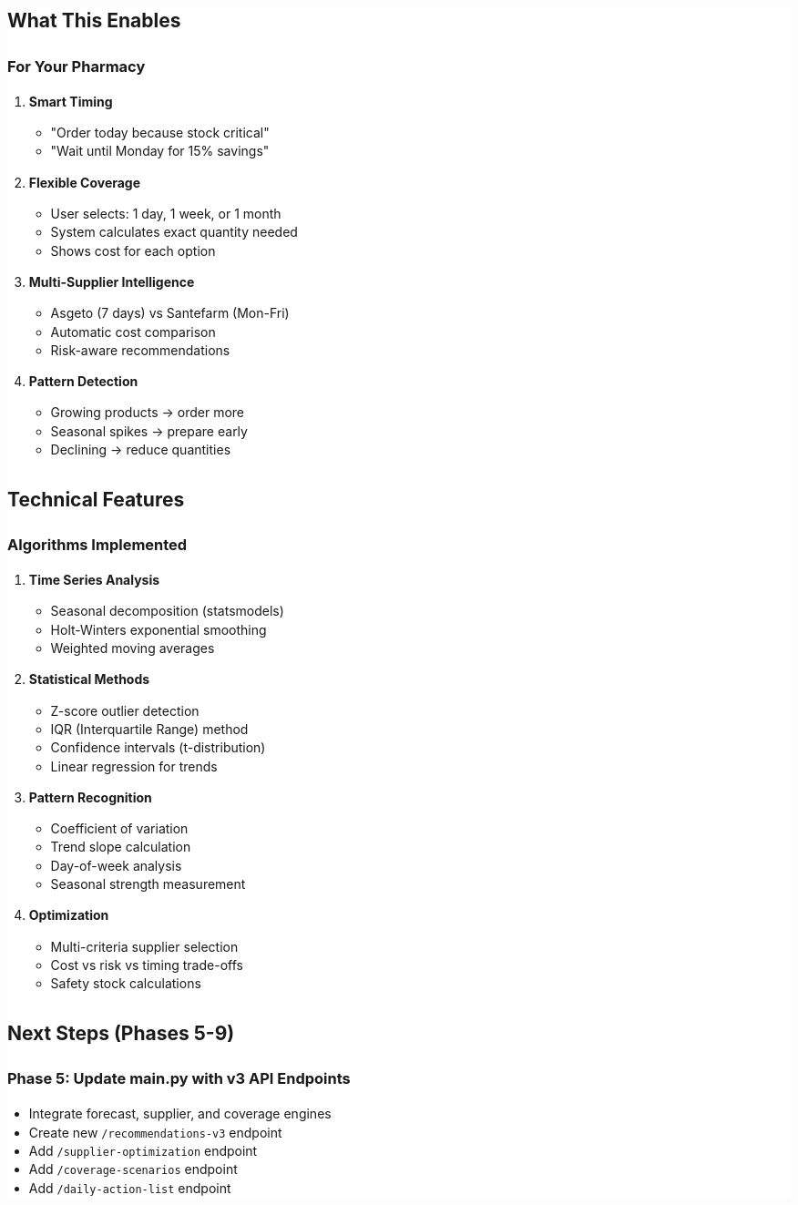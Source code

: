 ## What This Enables

### For Your Pharmacy

1. **Smart Timing**
   - "Order today because stock critical"
   - "Wait until Monday for 15% savings"

2. **Flexible Coverage**
   - User selects: 1 day, 1 week, or 1 month
   - System calculates exact quantity needed
   - Shows cost for each option

3. **Multi-Supplier Intelligence**
   - Asgeto (7 days) vs Santefarm (Mon-Fri)
   - Automatic cost comparison
   - Risk-aware recommendations

4. **Pattern Detection**
   - Growing products → order more
   - Seasonal spikes → prepare early
   - Declining → reduce quantities

## Technical Features

### Algorithms Implemented

1. **Time Series Analysis**
   - Seasonal decomposition (statsmodels)
   - Holt-Winters exponential smoothing
   - Weighted moving averages

2. **Statistical Methods**
   - Z-score outlier detection
   - IQR (Interquartile Range) method
   - Confidence intervals (t-distribution)
   - Linear regression for trends

3. **Pattern Recognition**
   - Coefficient of variation
   - Trend slope calculation
   - Day-of-week analysis
   - Seasonal strength measurement

4. **Optimization**
   - Multi-criteria supplier selection
   - Cost vs risk vs timing trade-offs
   - Safety stock calculations

## Next Steps (Phases 5-9)

### Phase 5: Update main.py with v3 API Endpoints
- Integrate forecast, supplier, and coverage engines
- Create new `/recommendations-v3` endpoint
- Add `/supplier-optimization` endpoint
- Add `/coverage-scenarios` endpoint
- Add `/daily-action-list` endpoint
